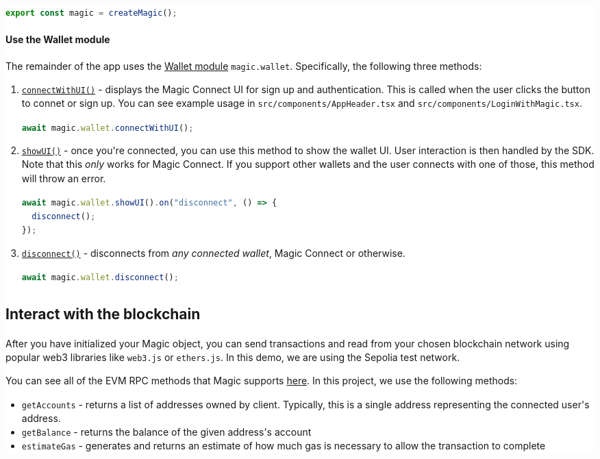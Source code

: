 ```jsx
export const magic = createMagic();
```

#### Use the Wallet module

The remainder of the app uses the
[Wallet module](https://magic.link/docs/connect/wallet-api-reference/javascript-client-sdk#wallet-module-methods)
`magic.wallet`. Specifically, the following three methods:

1. [`connectWithUI()`](<https://magic.link/docs/connect/wallet-api-reference/javascript-client-sdk#connectwithui()>) -
   displays the Magic Connect UI for sign up and authentication. This is called
   when the user clicks the button to connet or sign up. You can see example
   usage in `src/components/AppHeader.tsx` and
   `src/components/LoginWithMagic.tsx`.

   ```jsx
   await magic.wallet.connectWithUI();
   ```

2. [`showUI()`](<https://magic.link/docs/connect/wallet-api-reference/javascript-client-sdk#showui()>) -
   once you're connected, you can use this method to show the wallet UI. User
   interaction is then handled by the SDK. Note that this _only_ works for Magic
   Connect. If you support other wallets and the user connects with one of
   those, this method will throw an error.

   ```jsx
   await magic.wallet.showUI().on("disconnect", () => {
     disconnect();
   });
   ```

3. [`disconnect()`](<https://magic.link/docs/connect/wallet-api-reference/javascript-client-sdk#disconnect()>) -
   disconnects from _any connected wallet_, Magic Connect or otherwise.

   ```jsx
   await magic.wallet.disconnect();
   ```

## Interact with the blockchain

After you have initialized your Magic object, you can send transactions and read
from your chosen blockchain network using popular web3 libraries like `web3.js`
or `ethers.js`. In this demo, we are using the Sepolia test network.

You can see all of the EVM RPC methods that Magic supports
[here](https://magic.link/docs/connect/wallet-api-reference/javascript-client-sdk#evm-rpc-methods).
In this project, we use the following methods:

- `getAccounts` - returns a list of addresses owned by client. Typically, this
  is a single address representing the connected user's address.
- `getBalance` - returns the balance of the given address's account
- `estimateGas` - generates and returns an estimate of how much gas is necessary
  to allow the transaction to complete
